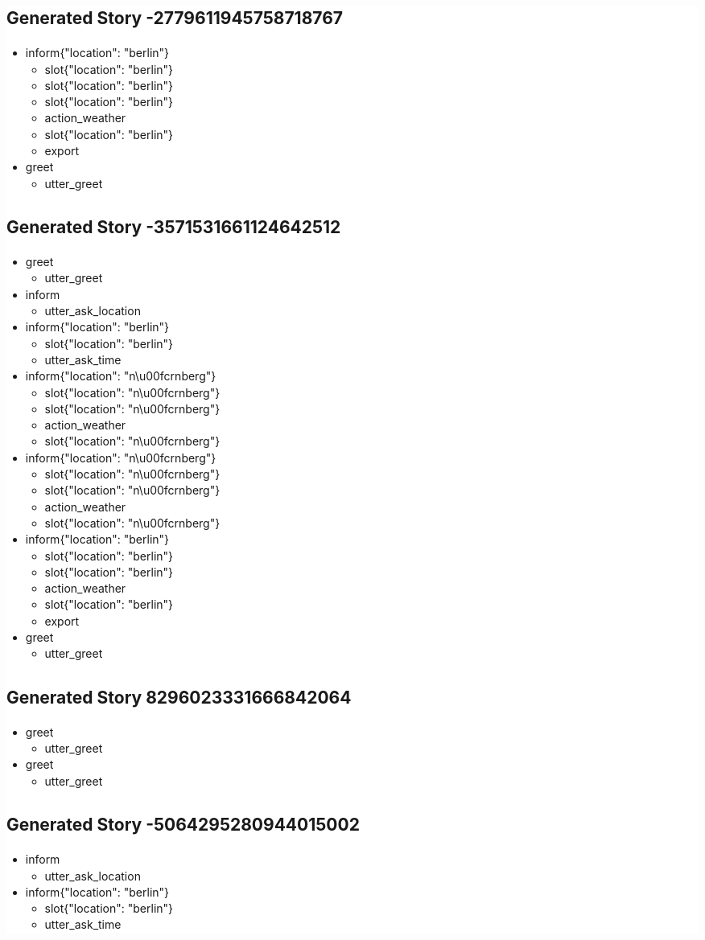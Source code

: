 ## Generated Story -2779611945758718767
* inform{"location": "berlin"}
    - slot{"location": "berlin"}
    - slot{"location": "berlin"}
    - slot{"location": "berlin"}
    - action_weather
    - slot{"location": "berlin"}
    - export
* greet
    - utter_greet

## Generated Story -3571531661124642512
* greet
    - utter_greet
* inform
    - utter_ask_location
* inform{"location": "berlin"}
    - slot{"location": "berlin"}
    - utter_ask_time
* inform{"location": "n\u00fcrnberg"}
    - slot{"location": "n\u00fcrnberg"}
    - slot{"location": "n\u00fcrnberg"}
    - action_weather
    - slot{"location": "n\u00fcrnberg"}
* inform{"location": "n\u00fcrnberg"}
    - slot{"location": "n\u00fcrnberg"}
    - slot{"location": "n\u00fcrnberg"}
    - action_weather
    - slot{"location": "n\u00fcrnberg"}
* inform{"location": "berlin"}
    - slot{"location": "berlin"}
    - slot{"location": "berlin"}
    - action_weather
    - slot{"location": "berlin"}
    - export
* greet
    - utter_greet

## Generated Story 8296023331666842064
* greet
    - utter_greet
* greet
    - utter_greet

## Generated Story -5064295280944015002
* inform
    - utter_ask_location
* inform{"location": "berlin"}
    - slot{"location": "berlin"}
    - utter_ask_time
